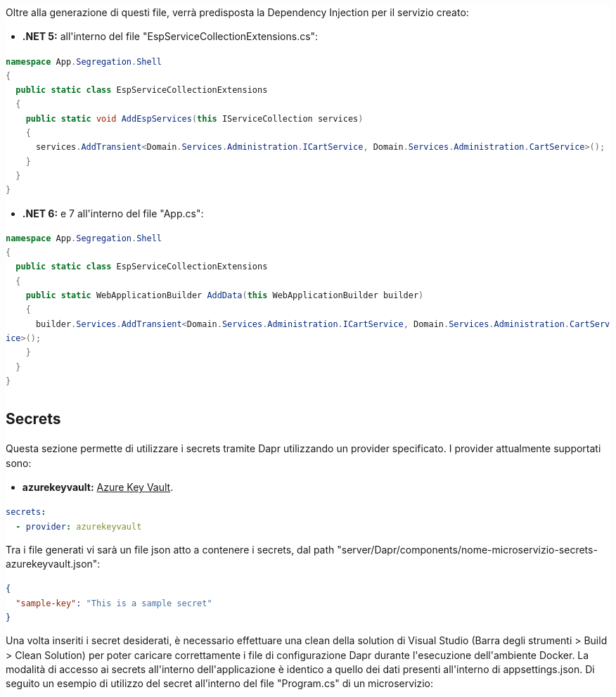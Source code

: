Oltre alla generazione di questi file, verrà predisposta la Dependency Injection per il servizio creato:

- **.NET 5:** all'interno del file "EspServiceCollectionExtensions.cs":

```cs
namespace App.Segregation.Shell
{
  public static class EspServiceCollectionExtensions
  {
    public static void AddEspServices(this IServiceCollection services)
    {
      services.AddTransient<Domain.Services.Administration.ICartService, Domain.Services.Administration.CartService>();
    }
  }
}
```

- **.NET 6:** e 7 all'interno del file "App.cs":

```cs
namespace App.Segregation.Shell
{
  public static class EspServiceCollectionExtensions
  {
    public static WebApplicationBuilder AddData(this WebApplicationBuilder builder)
    {
      builder.Services.AddTransient<Domain.Services.Administration.ICartService, Domain.Services.Administration.CartService>();
    }
  }
}
```

## Secrets

Questa sezione permette di utilizzare i secrets tramite Dapr utilizzando un provider specificato. I provider attualmente supportati sono:

- **azurekeyvault:** [Azure Key Vault](https://azure.microsoft.com/en-us/products/key-vault/).

```yml
secrets:
  - provider: azurekeyvault
```

Tra i file generati vi sarà un file json atto a contenere i secrets, dal path "server/Dapr/components/nome-microservizio-secrets-azurekeyvault.json":

```json
{
  "sample-key": "This is a sample secret"
}
```

Una volta inseriti i secret desiderati, è necessario effettuare una clean della solution di Visual Studio (Barra degli strumenti > Build > Clean Solution) per poter caricare correttamente i file di configurazione Dapr durante l'esecuzione dell'ambiente Docker.
La modalità di accesso ai secrets all'interno dell'applicazione è identico a quello dei dati presenti all'interno di appsettings.json.
Di seguito un esempio di utilizzo del secret all’interno del file "Program.cs" di un microservizio:
